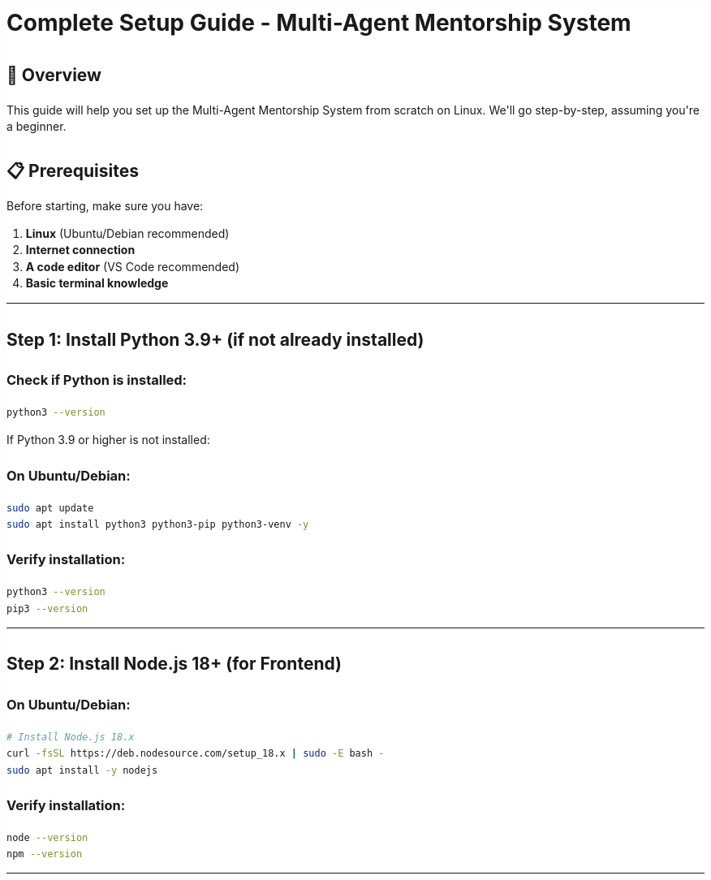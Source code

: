 # Complete Setup Guide - Multi-Agent Mentorship System

## 🎯 Overview

This guide will help you set up the Multi-Agent Mentorship System from scratch on Linux. We'll go step-by-step, assuming you're a beginner.

## 📋 Prerequisites

Before starting, make sure you have:
1. **Linux** (Ubuntu/Debian recommended)
2. **Internet connection**
3. **A code editor** (VS Code recommended)
4. **Basic terminal knowledge**

---

## Step 1: Install Python 3.9+ (if not already installed)

### Check if Python is installed:
```bash
python3 --version
```

If Python 3.9 or higher is not installed:

### On Ubuntu/Debian:
```bash
sudo apt update
sudo apt install python3 python3-pip python3-venv -y
```

### Verify installation:
```bash
python3 --version
pip3 --version
```

---

## Step 2: Install Node.js 18+ (for Frontend)

### On Ubuntu/Debian:
```bash
# Install Node.js 18.x
curl -fsSL https://deb.nodesource.com/setup_18.x | sudo -E bash -
sudo apt install -y nodejs
```

### Verify installation:
```bash
node --version
npm --version
```

---
